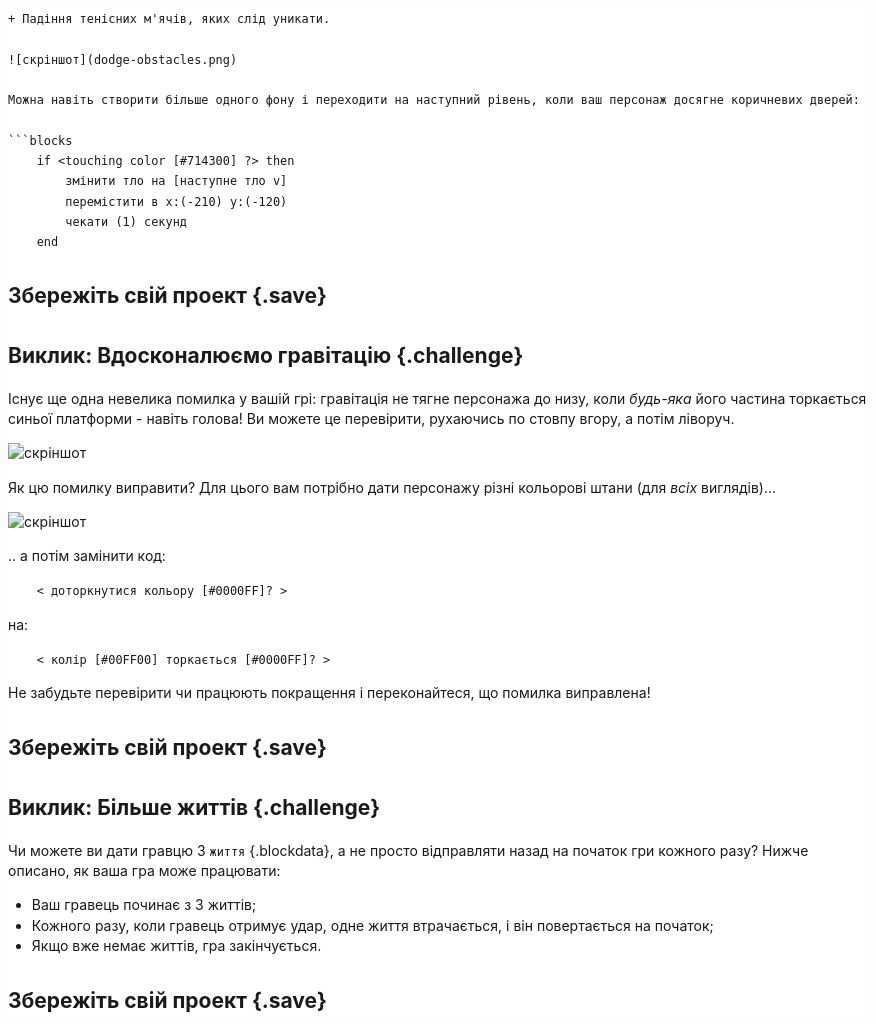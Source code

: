 ```
+ Падіння тенісних м'ячів, яких слід уникати.

![скріншот](dodge-obstacles.png)

Можна навіть створити більше одного фону і переходити на наступний рівень, коли ваш персонаж досягне коричневих дверей:

```blocks
    if <touching color [#714300] ?> then
        змінити тло на [наступне тло v]
        перемістити в x:(-210) y:(-120)
        чекати (1) секунд
    end
```

## Збережіть свій проект {.save}

## Виклик: Вдосконалюємо гравітацію {.challenge}

Існує ще одна невелика помилка у вашій грі: гравітація не тягне персонажа до низу, коли *будь-яка* його частина торкається синьої платформи - навіть голова! Ви можете це перевірити, рухаючись по стовпу вгору, а потім ліворуч.

![скріншот](dodge-gravity-bug.png)

Як цю помилку виправити? Для цього вам потрібно дати персонажу різні кольорові штани (для *всіх* виглядів)...

![скріншот](dodge-trousers.png)

.. а потім замінити код:

```blocks
    < доторкнутися кольору [#0000FF]? >
```

на:

```blocks
    < колір [#00FF00] торкається [#0000FF]? >
```

Не забудьте перевірити чи працюють покращення і переконайтеся, що помилка виправлена!

## Збережіть свій проект {.save}

## Виклик: Більше життів {.challenge}

Чи можете ви дати гравцю 3 `життя` {.blockdata}, а не просто відправляти назад на початок гри кожного разу? Нижче описано, як ваша гра може працювати:

+ Ваш гравець починає з 3 життів;
+ Кожного разу, коли гравець отримує удар, одне життя втрачається, і він повертається на початок;
+ Якщо вже немає життів, гра закінчується.

## Збережіть свій проект {.save}